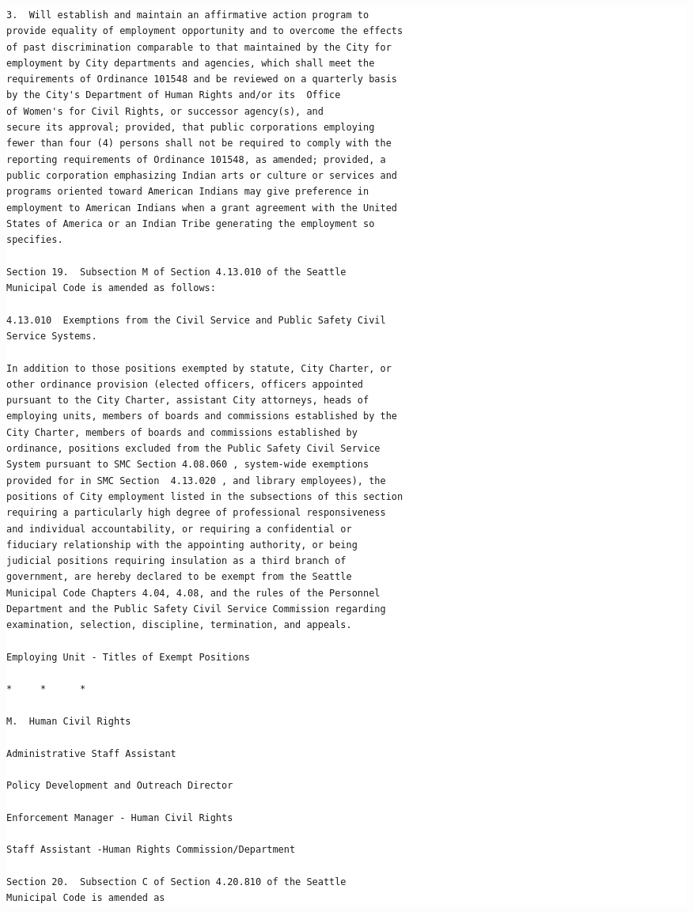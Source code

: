     3.  Will establish and maintain an affirmative action program to  
    provide equality of employment opportunity and to overcome the effects  
    of past discrimination comparable to that maintained by the City for  
    employment by City departments and agencies, which shall meet the  
    requirements of Ordinance 101548 and be reviewed on a quarterly basis  
    by the City's Department of Human Rights and/or its  Office   
    of Women's for Civil Rights, or successor agency(s), and  
    secure its approval; provided, that public corporations employing  
    fewer than four (4) persons shall not be required to comply with the  
    reporting requirements of Ordinance 101548, as amended; provided, a  
    public corporation emphasizing Indian arts or culture or services and  
    programs oriented toward American Indians may give preference in  
    employment to American Indians when a grant agreement with the United  
    States of America or an Indian Tribe generating the employment so  
    specifies.  
  
    Section 19.  Subsection M of Section 4.13.010 of the Seattle  
    Municipal Code is amended as follows:  
  
    4.13.010  Exemptions from the Civil Service and Public Safety Civil  
    Service Systems.  
  
    In addition to those positions exempted by statute, City Charter, or  
    other ordinance provision (elected officers, officers appointed  
    pursuant to the City Charter, assistant City attorneys, heads of  
    employing units, members of boards and commissions established by the  
    City Charter, members of boards and commissions established by  
    ordinance, positions excluded from the Public Safety Civil Service  
    System pursuant to SMC Section 4.08.060 , system-wide exemptions  
    provided for in SMC Section  4.13.020 , and library employees), the  
    positions of City employment listed in the subsections of this section  
    requiring a particularly high degree of professional responsiveness  
    and individual accountability, or requiring a confidential or  
    fiduciary relationship with the appointing authority, or being  
    judicial positions requiring insulation as a third branch of  
    government, are hereby declared to be exempt from the Seattle  
    Municipal Code Chapters 4.04, 4.08, and the rules of the Personnel  
    Department and the Public Safety Civil Service Commission regarding  
    examination, selection, discipline, termination, and appeals.  
  
    Employing Unit - Titles of Exempt Positions  
  
    *     *      *  
  
    M.  Human Civil Rights  
  
    Administrative Staff Assistant  
  
    Policy Development and Outreach Director  
  
    Enforcement Manager - Human Civil Rights  
  
    Staff Assistant -Human Rights Commission/Department  
  
    Section 20.  Subsection C of Section 4.20.810 of the Seattle  
    Municipal Code is amended as  
  